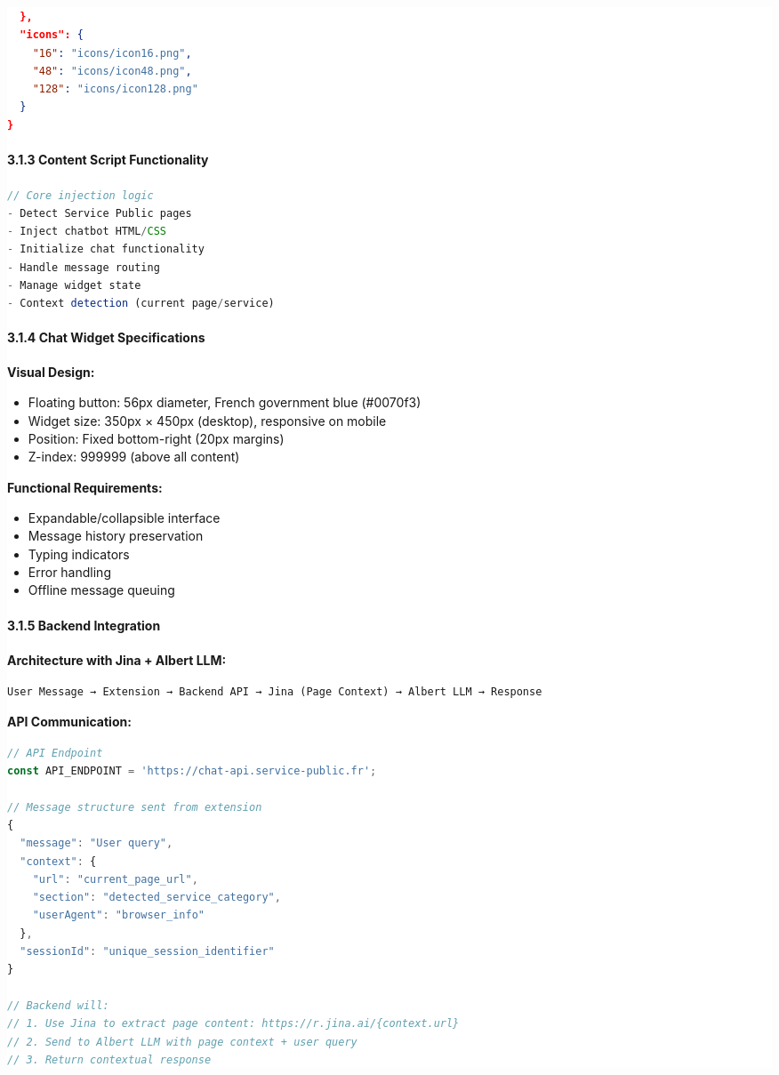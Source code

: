 ```json
  },
  "icons": {
    "16": "icons/icon16.png",
    "48": "icons/icon48.png",
    "128": "icons/icon128.png"
  }
}
```

#### 3.1.3 Content Script Functionality
```javascript
// Core injection logic
- Detect Service Public pages
- Inject chatbot HTML/CSS
- Initialize chat functionality
- Handle message routing
- Manage widget state
- Context detection (current page/service)
```

#### 3.1.4 Chat Widget Specifications

**Visual Design:**
- Floating button: 56px diameter, French government blue (#0070f3)
- Widget size: 350px × 450px (desktop), responsive on mobile
- Position: Fixed bottom-right (20px margins)
- Z-index: 999999 (above all content)

**Functional Requirements:**
- Expandable/collapsible interface
- Message history preservation
- Typing indicators
- Error handling
- Offline message queuing

#### 3.1.5 Backend Integration

**Architecture with Jina + Albert LLM:**
```
User Message → Extension → Backend API → Jina (Page Context) → Albert LLM → Response
```

**API Communication:**
```javascript
// API Endpoint
const API_ENDPOINT = 'https://chat-api.service-public.fr';

// Message structure sent from extension
{
  "message": "User query",
  "context": {
    "url": "current_page_url",
    "section": "detected_service_category",
    "userAgent": "browser_info"
  },
  "sessionId": "unique_session_identifier"
}

// Backend will:
// 1. Use Jina to extract page content: https://r.jina.ai/{context.url}
// 2. Send to Albert LLM with page context + user query
// 3. Return contextual response
```
